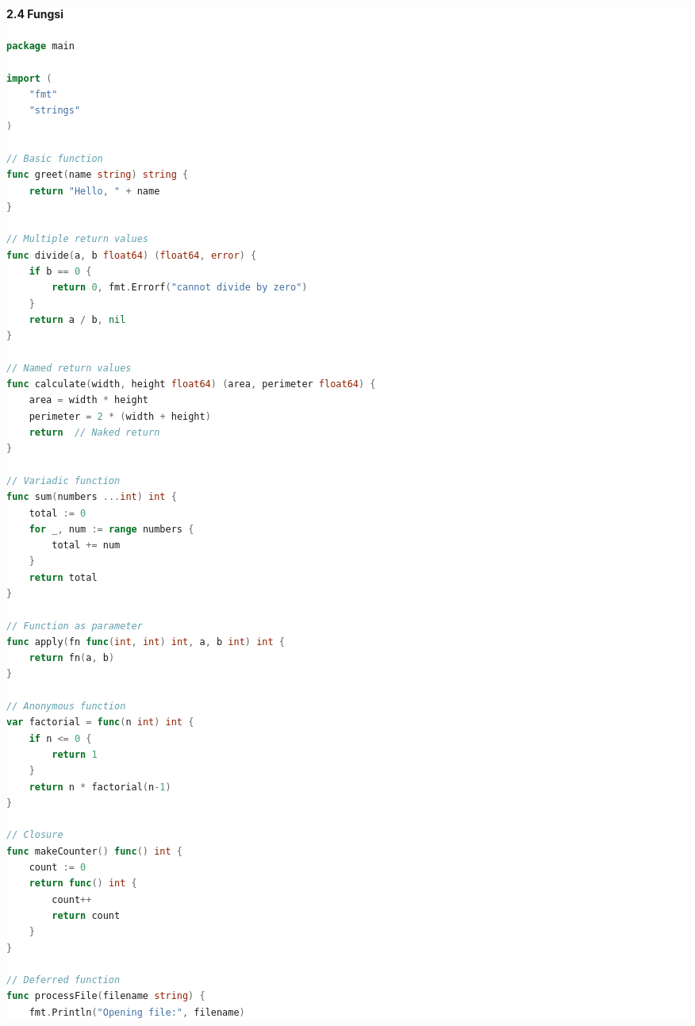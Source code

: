 #### 2.4 Fungsi

```go
package main

import (
    "fmt"
    "strings"
)

// Basic function
func greet(name string) string {
    return "Hello, " + name
}

// Multiple return values
func divide(a, b float64) (float64, error) {
    if b == 0 {
        return 0, fmt.Errorf("cannot divide by zero")
    }
    return a / b, nil
}

// Named return values
func calculate(width, height float64) (area, perimeter float64) {
    area = width * height
    perimeter = 2 * (width + height)
    return  // Naked return
}

// Variadic function
func sum(numbers ...int) int {
    total := 0
    for _, num := range numbers {
        total += num
    }
    return total
}

// Function as parameter
func apply(fn func(int, int) int, a, b int) int {
    return fn(a, b)
}

// Anonymous function
var factorial = func(n int) int {
    if n <= 0 {
        return 1
    }
    return n * factorial(n-1)
}

// Closure
func makeCounter() func() int {
    count := 0
    return func() int {
        count++
        return count
    }
}

// Deferred function
func processFile(filename string) {
    fmt.Println("Opening file:", filename)
```